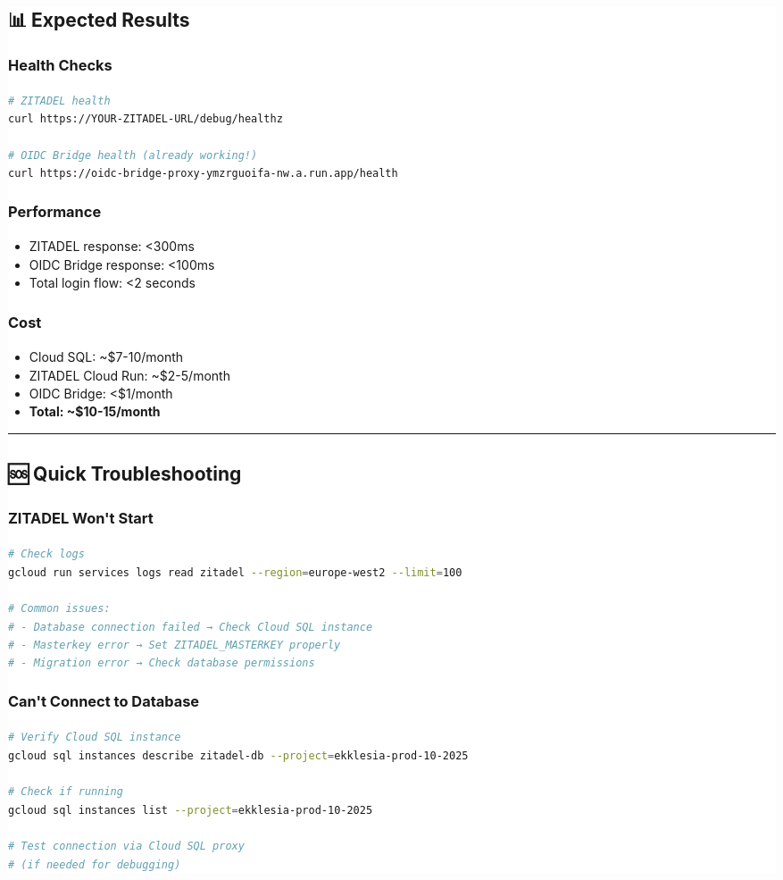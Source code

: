 
## 📊 Expected Results

### Health Checks
```bash
# ZITADEL health
curl https://YOUR-ZITADEL-URL/debug/healthz

# OIDC Bridge health (already working!)
curl https://oidc-bridge-proxy-ymzrguoifa-nw.a.run.app/health
```

### Performance
- ZITADEL response: <300ms
- OIDC Bridge response: <100ms
- Total login flow: <2 seconds

### Cost
- Cloud SQL: ~$7-10/month
- ZITADEL Cloud Run: ~$2-5/month
- OIDC Bridge: <$1/month
- **Total: ~$10-15/month**

---

## 🆘 Quick Troubleshooting

### ZITADEL Won't Start
```bash
# Check logs
gcloud run services logs read zitadel --region=europe-west2 --limit=100

# Common issues:
# - Database connection failed → Check Cloud SQL instance
# - Masterkey error → Set ZITADEL_MASTERKEY properly
# - Migration error → Check database permissions
```

### Can't Connect to Database
```bash
# Verify Cloud SQL instance
gcloud sql instances describe zitadel-db --project=ekklesia-prod-10-2025

# Check if running
gcloud sql instances list --project=ekklesia-prod-10-2025

# Test connection via Cloud SQL proxy
# (if needed for debugging)
```
